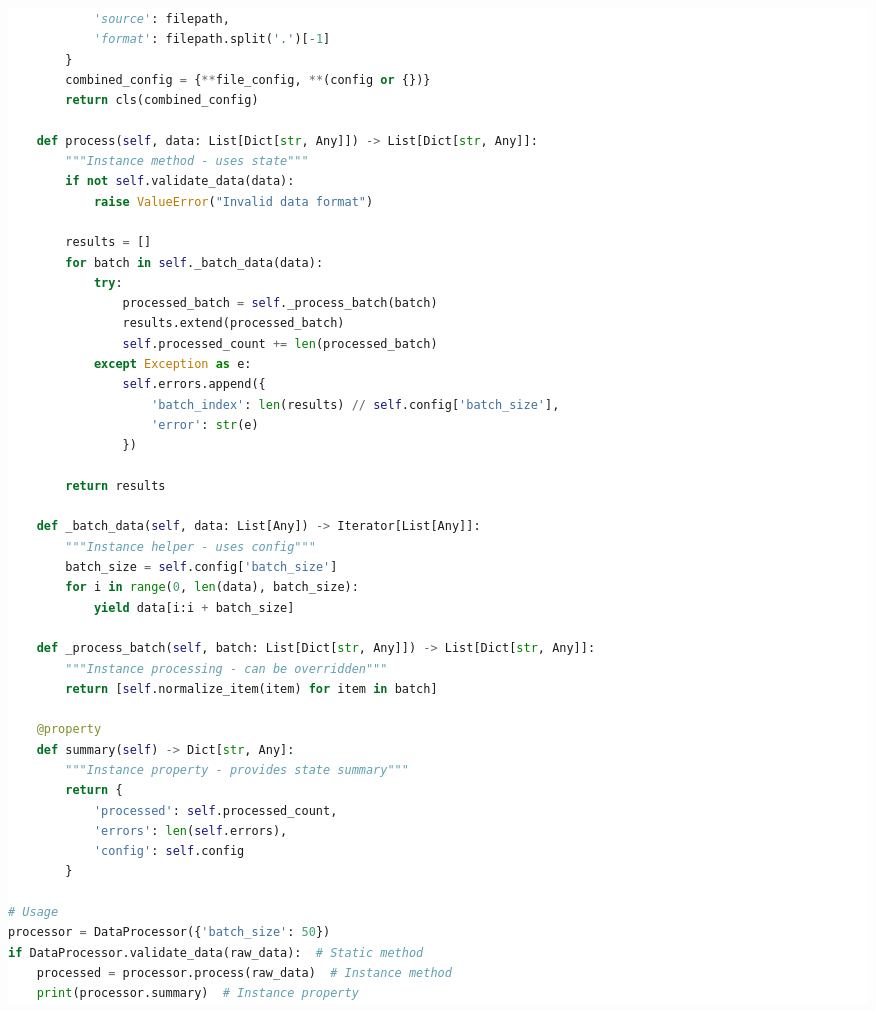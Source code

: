 ```python
            'source': filepath,
            'format': filepath.split('.')[-1]
        }
        combined_config = {**file_config, **(config or {})}
        return cls(combined_config)
    
    def process(self, data: List[Dict[str, Any]]) -> List[Dict[str, Any]]:
        """Instance method - uses state"""
        if not self.validate_data(data):
            raise ValueError("Invalid data format")
        
        results = []
        for batch in self._batch_data(data):
            try:
                processed_batch = self._process_batch(batch)
                results.extend(processed_batch)
                self.processed_count += len(processed_batch)
            except Exception as e:
                self.errors.append({
                    'batch_index': len(results) // self.config['batch_size'],
                    'error': str(e)
                })
        
        return results
    
    def _batch_data(self, data: List[Any]) -> Iterator[List[Any]]:
        """Instance helper - uses config"""
        batch_size = self.config['batch_size']
        for i in range(0, len(data), batch_size):
            yield data[i:i + batch_size]
    
    def _process_batch(self, batch: List[Dict[str, Any]]) -> List[Dict[str, Any]]:
        """Instance processing - can be overridden"""
        return [self.normalize_item(item) for item in batch]
    
    @property
    def summary(self) -> Dict[str, Any]:
        """Instance property - provides state summary"""
        return {
            'processed': self.processed_count,
            'errors': len(self.errors),
            'config': self.config
        }

# Usage
processor = DataProcessor({'batch_size': 50})
if DataProcessor.validate_data(raw_data):  # Static method
    processed = processor.process(raw_data)  # Instance method
    print(processor.summary)  # Instance property
```
